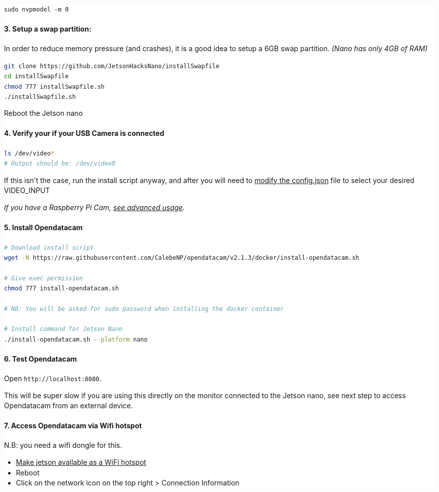 ```
sudo nvpmodel -m 0
```

#### 3. Setup a swap partition:

In order to reduce memory pressure (and crashes), it is a good idea to setup a 6GB swap partition. _(Nano has only 4GB of RAM)_

```bash
git clone https://github.com/JetsonHacksNano/installSwapfile
cd installSwapfile
chmod 777 installSwapfile.sh
./installSwapfile.sh
```

Reboot the Jetson nano

#### 4. Verify your if your USB Camera is connected

```bash
ls /dev/video*
# Output should be: /dev/video0
```

If this isn't the case, run the install script anyway, and after you will need to [modify the config.json](documentation/CONFIG.md) file to select your desired VIDEO_INPUT

_If you have a Raspberry Pi Cam, [see advanced usage](#advanced-usage)._

#### 5. Install Opendatacam

```bash
# Download install script
wget -N https://raw.githubusercontent.com/CalebeNP/opendatacam/v2.1.3/docker/install-opendatacam.sh

# Give exec permission
chmod 777 install-opendatacam.sh

# NB: You will be asked for sudo password when installing the docker container

# Install command for Jetson Nano
./install-opendatacam.sh --platform nano
```

#### 6. Test Opendatacam

Open `http://localhost:8080`.

This will be super slow if you are using this directly on the monitor connected to the Jetson nano, see next step to access Opendatacam from an external device.

#### 7. Access Opendatacam via Wifi hotspot

N.B: you need a wifi dongle for this.

- [Make jetson available as a WiFi hotspot](../WIFI_HOTSPOT_SETUP.md)
- Reboot
- Click on the network icon on the top right > Connection Information

